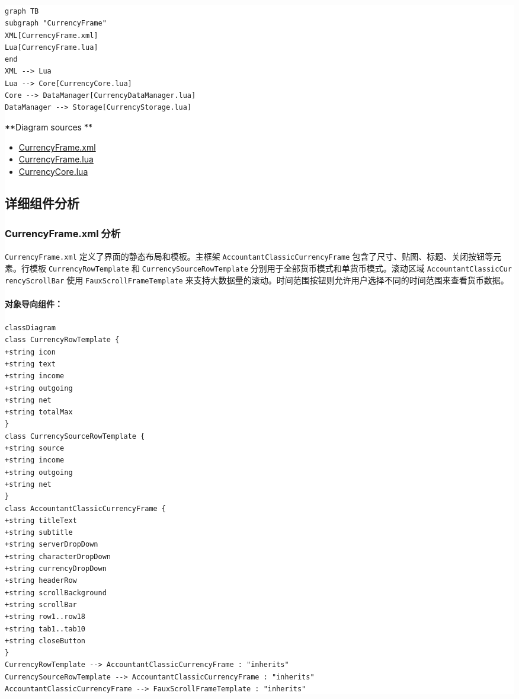 ```mermaid
graph TB
subgraph "CurrencyFrame"
XML[CurrencyFrame.xml]
Lua[CurrencyFrame.lua]
end
XML --> Lua
Lua --> Core[CurrencyCore.lua]
Core --> DataManager[CurrencyDataManager.lua]
DataManager --> Storage[CurrencyStorage.lua]
```

**Diagram sources **
- [CurrencyFrame.xml](file://CurrencyTracker/CurrencyFrame.xml#L1-L673)
- [CurrencyFrame.lua](file://CurrencyTracker/CurrencyFrame.lua#L1-L1220)
- [CurrencyCore.lua](file://CurrencyTracker/CurrencyCore.lua#L1-L1414)

## 详细组件分析

### CurrencyFrame.xml 分析
`CurrencyFrame.xml` 定义了界面的静态布局和模板。主框架 `AccountantClassicCurrencyFrame` 包含了尺寸、贴图、标题、关闭按钮等元素。行模板 `CurrencyRowTemplate` 和 `CurrencySourceRowTemplate` 分别用于全部货币模式和单货币模式。滚动区域 `AccountantClassicCurrencyScrollBar` 使用 `FauxScrollFrameTemplate` 来支持大数据量的滚动。时间范围按钮则允许用户选择不同的时间范围来查看货币数据。

#### 对象导向组件：
```mermaid
classDiagram
class CurrencyRowTemplate {
+string icon
+string text
+string income
+string outgoing
+string net
+string totalMax
}
class CurrencySourceRowTemplate {
+string source
+string income
+string outgoing
+string net
}
class AccountantClassicCurrencyFrame {
+string titleText
+string subtitle
+string serverDropDown
+string characterDropDown
+string currencyDropDown
+string headerRow
+string scrollBackground
+string scrollBar
+string row1..row18
+string tab1..tab10
+string closeButton
}
CurrencyRowTemplate --> AccountantClassicCurrencyFrame : "inherits"
CurrencySourceRowTemplate --> AccountantClassicCurrencyFrame : "inherits"
AccountantClassicCurrencyFrame --> FauxScrollFrameTemplate : "inherits"
```
